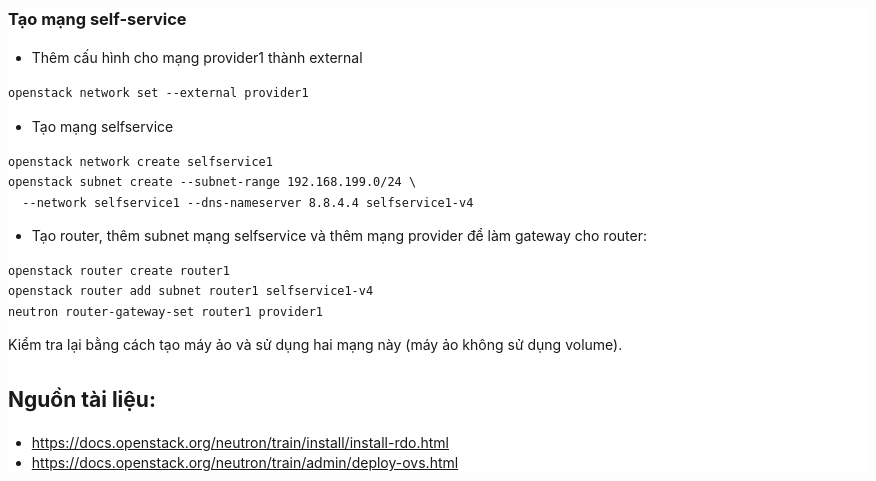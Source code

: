 ```
```


### Tạo mạng self-service
- Thêm cấu hình cho mạng provider1 thành external
```
openstack network set --external provider1
```
- Tạo mạng selfservice
```
openstack network create selfservice1
openstack subnet create --subnet-range 192.168.199.0/24 \
  --network selfservice1 --dns-nameserver 8.8.4.4 selfservice1-v4
```

- Tạo router, thêm subnet mạng selfservice và thêm mạng provider để làm gateway cho router:
```
openstack router create router1
openstack router add subnet router1 selfservice1-v4
neutron router-gateway-set router1 provider1
```

Kiểm tra lại bằng cách tạo máy ảo và sử dụng hai mạng này (máy ảo không sử dụng volume).



## Nguồn tài liệu:
- https://docs.openstack.org/neutron/train/install/install-rdo.html
- https://docs.openstack.org/neutron/train/admin/deploy-ovs.html


